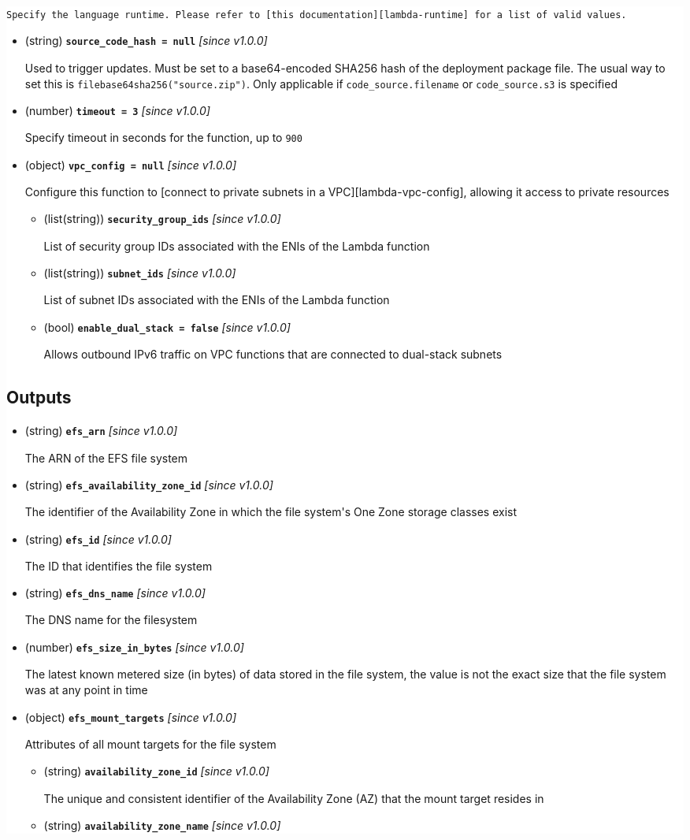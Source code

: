     Specify the language runtime. Please refer to [this documentation][lambda-runtime] for a list of valid values.

- (string) **`source_code_hash = null`** _[since v1.0.0]_

    Used to trigger updates. Must be set to a base64-encoded SHA256 hash of the deployment package file. The usual way to set this is `filebase64sha256("source.zip")`. Only applicable if `code_source.filename` or `code_source.s3` is specified

- (number) **`timeout = 3`** _[since v1.0.0]_

    Specify timeout in seconds for the function, up to `900`

- (object) **`vpc_config = null`** _[since v1.0.0]_

    Configure this function to [connect to private subnets in a VPC][lambda-vpc-config], allowing it access to private resources

    - (list(string)) **`security_group_ids`** _[since v1.0.0]_

        List of security group IDs associated with the ENIs of the Lambda function

    - (list(string)) **`subnet_ids`** _[since v1.0.0]_

        List of subnet IDs associated with the ENIs of the Lambda function

    - (bool) **`enable_dual_stack = false`** _[since v1.0.0]_

        Allows outbound IPv6 traffic on VPC functions that are connected to dual-stack subnets

## Outputs

- (string) **`efs_arn`** _[since v1.0.0]_

    The ARN of the EFS file system

- (string) **`efs_availability_zone_id`** _[since v1.0.0]_

    The identifier of the Availability Zone in which the file system's One Zone storage classes exist

- (string) **`efs_id`** _[since v1.0.0]_

    The ID that identifies the file system

- (string) **`efs_dns_name`** _[since v1.0.0]_

    The DNS name for the filesystem

- (number) **`efs_size_in_bytes`** _[since v1.0.0]_

    The latest known metered size (in bytes) of data stored in the file system, the value is not the exact size that the file system was at any point in time

- (object) **`efs_mount_targets`** _[since v1.0.0]_

    Attributes of all mount targets for the file system

    - (string) **`availability_zone_id`** _[since v1.0.0]_

        The unique and consistent identifier of the Availability Zone (AZ) that the mount target resides in

    - (string) **`availability_zone_name`** _[since v1.0.0]_
